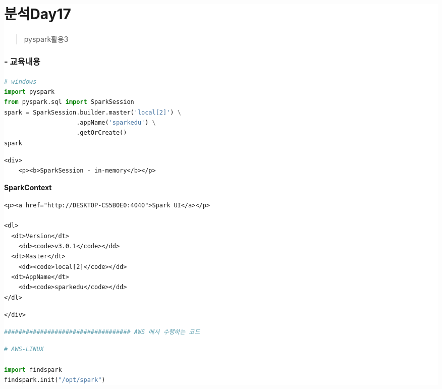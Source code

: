 

# 분석Day17

>  pyspark활용3

### - 교육내용

```python
# windows
import pyspark
from pyspark.sql import SparkSession
spark = SparkSession.builder.master('local[2]') \
                    .appName('sparkedu') \
                    .getOrCreate()
spark
```





    <div>
        <p><b>SparkSession - in-memory</b></p>

<div>
    <p><b>SparkContext</b></p>


    <p><a href="http://DESKTOP-CS5B0E0:4040">Spark UI</a></p>
    
    <dl>
      <dt>Version</dt>
        <dd><code>v3.0.1</code></dd>
      <dt>Master</dt>
        <dd><code>local[2]</code></dd>
      <dt>AppName</dt>
        <dd><code>sparkedu</code></dd>
    </dl>

</div>

    </div>





```python
################################### AWS 에서 수행하는 코드
```


```python
# AWS-LINUX

import findspark
findspark.init("/opt/spark")
```

